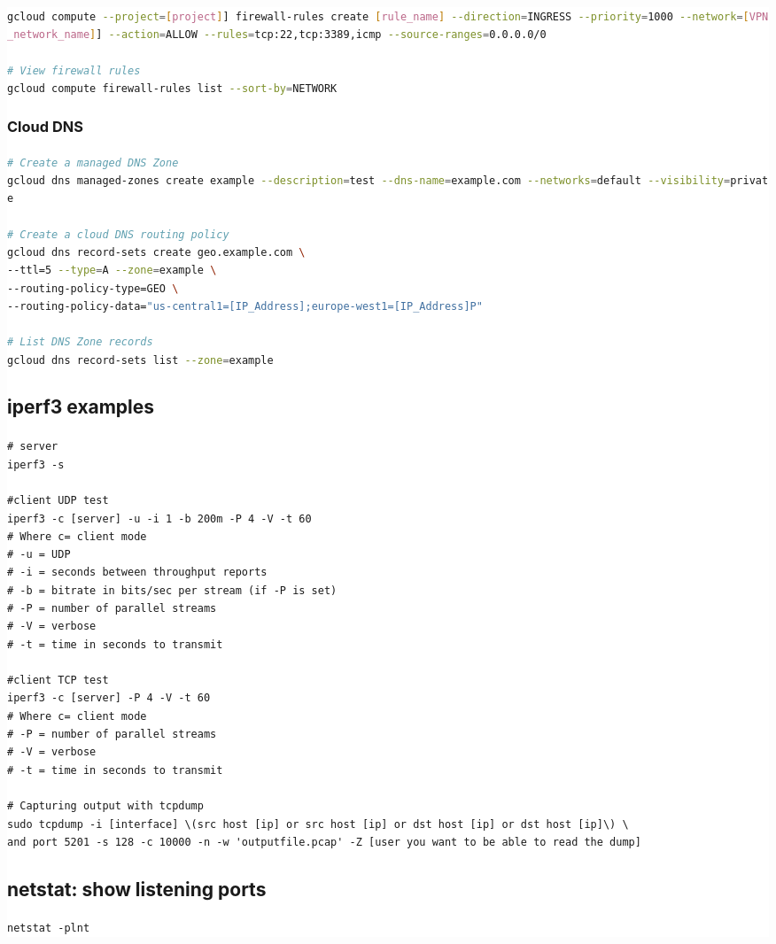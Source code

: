```sh
gcloud compute --project=[project]] firewall-rules create [rule_name] --direction=INGRESS --priority=1000 --network=[VPN_network_name]] --action=ALLOW --rules=tcp:22,tcp:3389,icmp --source-ranges=0.0.0.0/0

# View firewall rules
gcloud compute firewall-rules list --sort-by=NETWORK
```
### Cloud DNS
```sh
# Create a managed DNS Zone
gcloud dns managed-zones create example --description=test --dns-name=example.com --networks=default --visibility=private

# Create a cloud DNS routing policy
gcloud dns record-sets create geo.example.com \
--ttl=5 --type=A --zone=example \
--routing-policy-type=GEO \
--routing-policy-data="us-central1=[IP_Address];europe-west1=[IP_Address]P"

# List DNS Zone records
gcloud dns record-sets list --zone=example
```

## iperf3 examples
```
# server
iperf3 -s

#client UDP test
iperf3 -c [server] -u -i 1 -b 200m -P 4 -V -t 60
# Where c= client mode
# -u = UDP
# -i = seconds between throughput reports
# -b = bitrate in bits/sec per stream (if -P is set)
# -P = number of parallel streams
# -V = verbose
# -t = time in seconds to transmit

#client TCP test
iperf3 -c [server] -P 4 -V -t 60
# Where c= client mode
# -P = number of parallel streams
# -V = verbose
# -t = time in seconds to transmit

# Capturing output with tcpdump
sudo tcpdump -i [interface] \(src host [ip] or src host [ip] or dst host [ip] or dst host [ip]\) \
and port 5201 -s 128 -c 10000 -n -w 'outputfile.pcap' -Z [user you want to be able to read the dump]

```
## netstat: show listening ports
```
netstat -plnt
```
